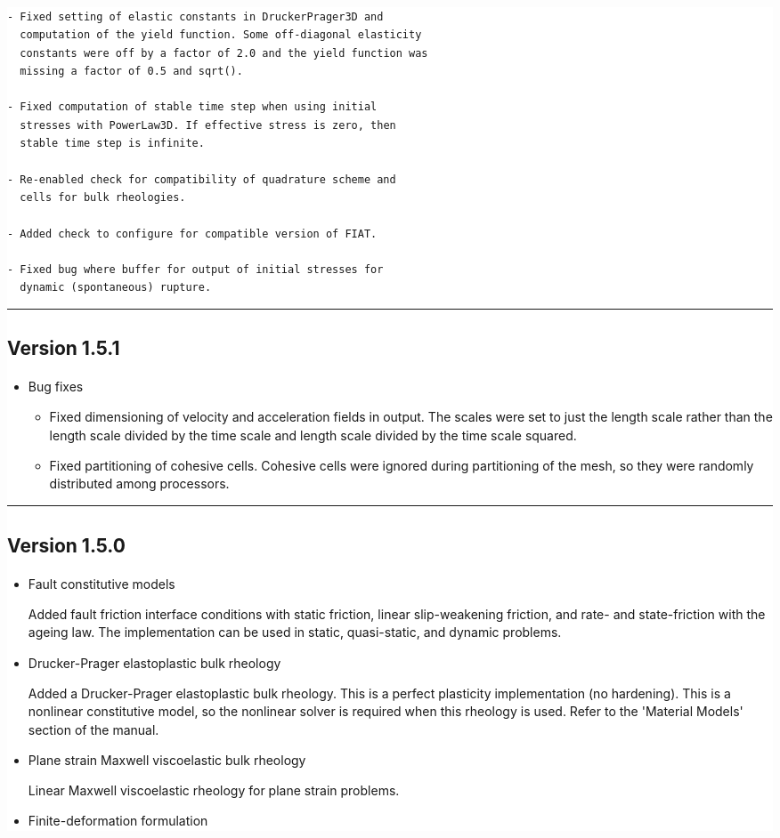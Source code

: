     - Fixed setting of elastic constants in DruckerPrager3D and
      computation of the yield function. Some off-diagonal elasticity
      constants were off by a factor of 2.0 and the yield function was
      missing a factor of 0.5 and sqrt().

    - Fixed computation of stable time step when using initial
      stresses with PowerLaw3D. If effective stress is zero, then
      stable time step is infinite.

    - Re-enabled check for compatibility of quadrature scheme and
      cells for bulk rheologies.

    - Added check to configure for compatible version of FIAT.

    - Fixed bug where buffer for output of initial stresses for
      dynamic (spontaneous) rupture.


----------------------------------------------------------------------
Version 1.5.1
----------------------------------------------------------------------

  * Bug fixes

    - Fixed dimensioning of velocity and acceleration fields in
      output. The scales were set to just the length scale rather than
      the length scale divided by the time scale and length scale
      divided by the time scale squared.

    - Fixed partitioning of cohesive cells. Cohesive cells were
      ignored during partitioning of the mesh, so they were randomly
      distributed among processors.


----------------------------------------------------------------------
Version 1.5.0
----------------------------------------------------------------------

  * Fault constitutive models

    Added fault friction interface conditions with static friction,
    linear slip-weakening friction, and rate- and state-friction with
    the ageing law. The implementation can be used in static,
    quasi-static, and dynamic problems.

  * Drucker-Prager elastoplastic bulk rheology

    Added a Drucker-Prager elastoplastic bulk rheology. This is a
    perfect plasticity implementation (no hardening). This is a
    nonlinear constitutive model, so the nonlinear solver is required
    when this rheology is used. Refer to the 'Material Models' section
    of the manual.

  * Plane strain Maxwell viscoelastic bulk rheology

    Linear Maxwell viscoelastic rheology for plane strain problems.

  * Finite-deformation formulation
